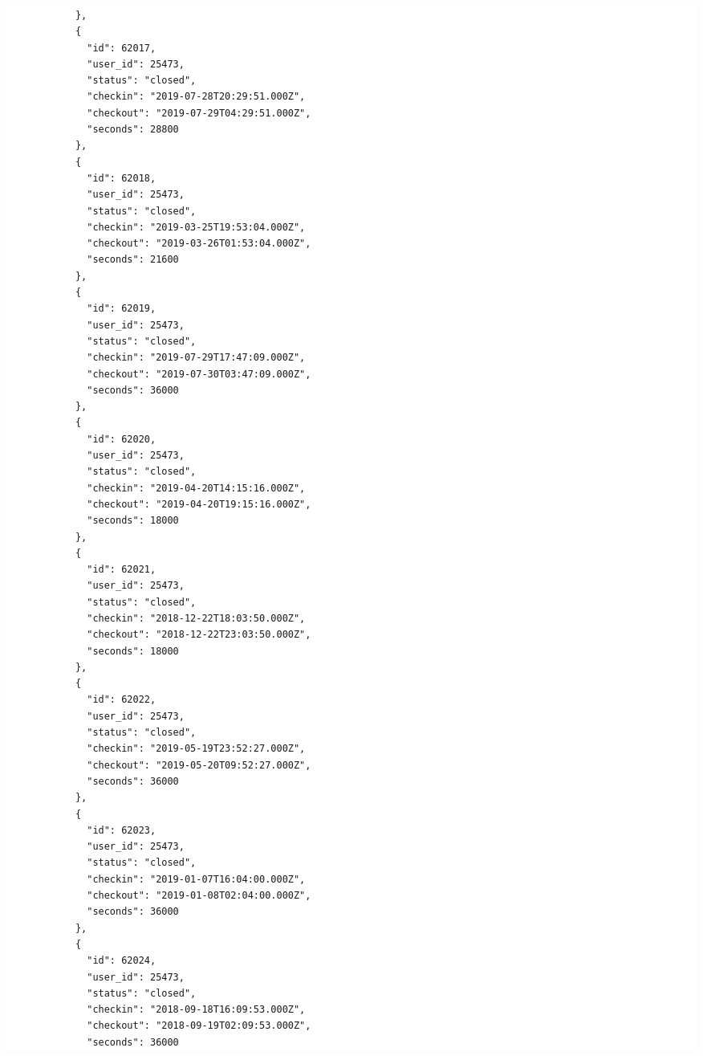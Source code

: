                 },
                {
                  "id": 62017,
                  "user_id": 25473,
                  "status": "closed",
                  "checkin": "2019-07-28T20:29:51.000Z",
                  "checkout": "2019-07-29T04:29:51.000Z",
                  "seconds": 28800
                },
                {
                  "id": 62018,
                  "user_id": 25473,
                  "status": "closed",
                  "checkin": "2019-03-25T19:53:04.000Z",
                  "checkout": "2019-03-26T01:53:04.000Z",
                  "seconds": 21600
                },
                {
                  "id": 62019,
                  "user_id": 25473,
                  "status": "closed",
                  "checkin": "2019-07-29T17:47:09.000Z",
                  "checkout": "2019-07-30T03:47:09.000Z",
                  "seconds": 36000
                },
                {
                  "id": 62020,
                  "user_id": 25473,
                  "status": "closed",
                  "checkin": "2019-04-20T14:15:16.000Z",
                  "checkout": "2019-04-20T19:15:16.000Z",
                  "seconds": 18000
                },
                {
                  "id": 62021,
                  "user_id": 25473,
                  "status": "closed",
                  "checkin": "2018-12-22T18:03:50.000Z",
                  "checkout": "2018-12-22T23:03:50.000Z",
                  "seconds": 18000
                },
                {
                  "id": 62022,
                  "user_id": 25473,
                  "status": "closed",
                  "checkin": "2019-05-19T23:52:27.000Z",
                  "checkout": "2019-05-20T09:52:27.000Z",
                  "seconds": 36000
                },
                {
                  "id": 62023,
                  "user_id": 25473,
                  "status": "closed",
                  "checkin": "2019-01-07T16:04:00.000Z",
                  "checkout": "2019-01-08T02:04:00.000Z",
                  "seconds": 36000
                },
                {
                  "id": 62024,
                  "user_id": 25473,
                  "status": "closed",
                  "checkin": "2018-09-18T16:09:53.000Z",
                  "checkout": "2018-09-19T02:09:53.000Z",
                  "seconds": 36000